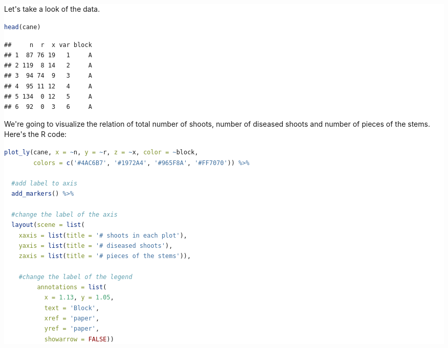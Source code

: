 Let's take a look of the data.

``` r
head(cane)
```

    ##     n  r  x var block
    ## 1  87 76 19   1     A
    ## 2 119  8 14   2     A
    ## 3  94 74  9   3     A
    ## 4  95 11 12   4     A
    ## 5 134  0 12   5     A
    ## 6  92  0  3   6     A

We're going to visualize the relation of total number of shoots, number of diseased shoots and number of pieces of the stems. Here's the R code:

``` r
plot_ly(cane, x = ~n, y = ~r, z = ~x, color = ~block,
        colors = c('#4AC6B7', '#1972A4', '#965F8A', '#FF7070')) %>% 
  
  #add label to axis
  add_markers() %>% 
  
  #change the label of the axis
  layout(scene = list(
    xaxis = list(title = '# shoots in each plot'),
    yaxis = list(title = '# diseased shoots'),
    zaxis = list(title = '# pieces of the stems')),
    
    #change the label of the legend
         annotations = list(
           x = 1.13, y = 1.05,
           text = 'Block',
           xref = 'paper',
           yref = 'paper',
           showarrow = FALSE))
```


